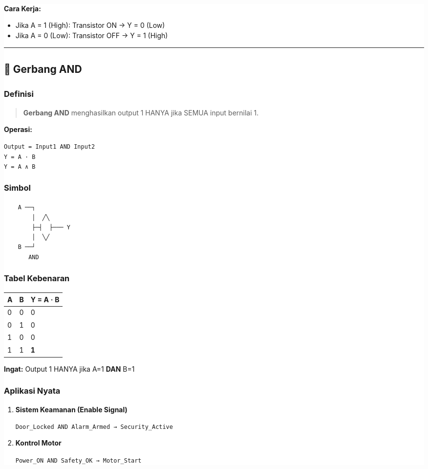 **Cara Kerja:**
- Jika A = 1 (High): Transistor ON → Y = 0 (Low)
- Jika A = 0 (Low): Transistor OFF → Y = 1 (High)

---

## 🔗 Gerbang AND

### Definisi

> **Gerbang AND** menghasilkan output 1 HANYA jika SEMUA input bernilai 1.

**Operasi:**
```
Output = Input1 AND Input2
Y = A · B
Y = A ∧ B
```

### Simbol

```
    A ──┐
        │  ╱╲
        ├─┤  ├─── Y
        │  ╲╱
    B ──┘
       AND
```

### Tabel Kebenaran

| A | B | Y = A · B |
|---|---|-----------|
| 0 | 0 | 0 |
| 0 | 1 | 0 |
| 1 | 0 | 0 |
| 1 | 1 | **1** |

**Ingat:** Output 1 HANYA jika A=1 **DAN** B=1

### Aplikasi Nyata

1. **Sistem Keamanan (Enable Signal)**
   ```
   Door_Locked AND Alarm_Armed → Security_Active
   ```

2. **Kontrol Motor**
   ```
   Power_ON AND Safety_OK → Motor_Start
   ```
